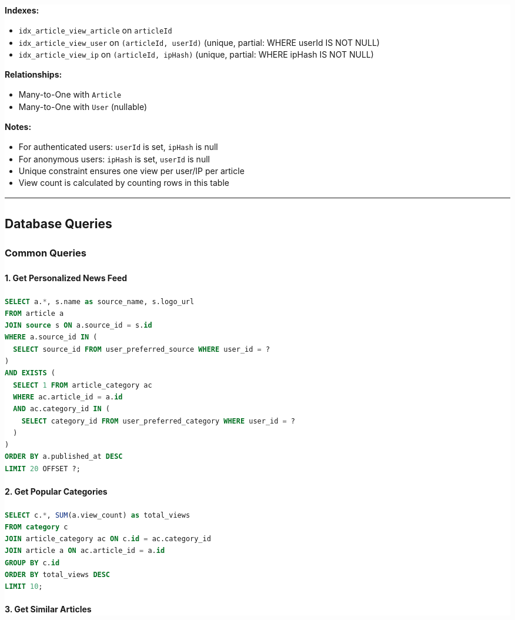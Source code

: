 **Indexes:**
- `idx_article_view_article` on `articleId`
- `idx_article_view_user` on `(articleId, userId)` (unique, partial: WHERE userId IS NOT NULL)
- `idx_article_view_ip` on `(articleId, ipHash)` (unique, partial: WHERE ipHash IS NOT NULL)

**Relationships:**
- Many-to-One with `Article`
- Many-to-One with `User` (nullable)

**Notes:**
- For authenticated users: `userId` is set, `ipHash` is null
- For anonymous users: `ipHash` is set, `userId` is null
- Unique constraint ensures one view per user/IP per article
- View count is calculated by counting rows in this table

---

## Database Queries

### Common Queries

#### 1. Get Personalized News Feed

```sql
SELECT a.*, s.name as source_name, s.logo_url
FROM article a
JOIN source s ON a.source_id = s.id
WHERE a.source_id IN (
  SELECT source_id FROM user_preferred_source WHERE user_id = ?
)
AND EXISTS (
  SELECT 1 FROM article_category ac
  WHERE ac.article_id = a.id
  AND ac.category_id IN (
    SELECT category_id FROM user_preferred_category WHERE user_id = ?
  )
)
ORDER BY a.published_at DESC
LIMIT 20 OFFSET ?;
```

#### 2. Get Popular Categories

```sql
SELECT c.*, SUM(a.view_count) as total_views
FROM category c
JOIN article_category ac ON c.id = ac.category_id
JOIN article a ON ac.article_id = a.id
GROUP BY c.id
ORDER BY total_views DESC
LIMIT 10;
```

#### 3. Get Similar Articles
